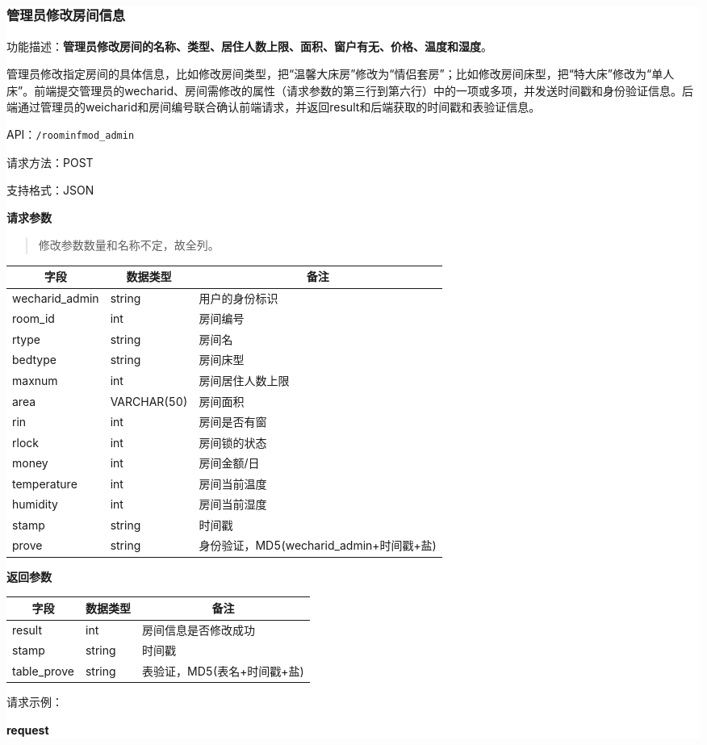 

### 管理员修改房间信息

功能描述：**管理员修改房间的名称、类型、居住人数上限、面积、窗户有无、价格、温度和湿度**。

管理员修改指定房间的具体信息，比如修改房间类型，把“温馨大床房”修改为“情侣套房”；比如修改房间床型，把“特大床”修改为“单人床”。前端提交管理员的wecharid、房间需修改的属性（请求参数的第三行到第六行）中的一项或多项，并发送时间戳和身份验证信息。后端通过管理员的weicharid和房间编号联合确认前端请求，并返回result和后端获取的时间戳和表验证信息。

API：`/roominfmod_admin`

请求方法：POST

支持格式：JSON

**请求参数**

> 修改参数数量和名称不定，故全列。

| 字段           | 数据类型    | 备注                                    |
| -------------- | ----------- | --------------------------------------- |
| wecharid_admin | string      | 用户的身份标识                          |
| room_id        | int         | 房间编号                                |
| rtype          | string      | 房间名                                  |
| bedtype        | string      | 房间床型                                |
| maxnum         | int         | 房间居住人数上限                        |
| area           | VARCHAR(50) | 房间面积                                |
| rin            | int         | 房间是否有窗                            |
| rlock          | int         | 房间锁的状态                            |
| money          | int         | 房间金额/日                             |
| temperature    | int         | 房间当前温度                            |
| humidity       | int         | 房间当前湿度                            |
| stamp          | string      | 时间戳                                  |
| prove          | string      | 身份验证，MD5(wecharid_admin+时间戳+盐) |

**返回参数**

| 字段        | 数据类型 | 备注                        |
| ----------- | -------- | --------------------------- |
| result      | int      | 房间信息是否修改成功        |
| stamp       | string   | 时间戳                      |
| table_prove | string   | 表验证，MD5(表名+时间戳+盐) |

请求示例：

**request**
